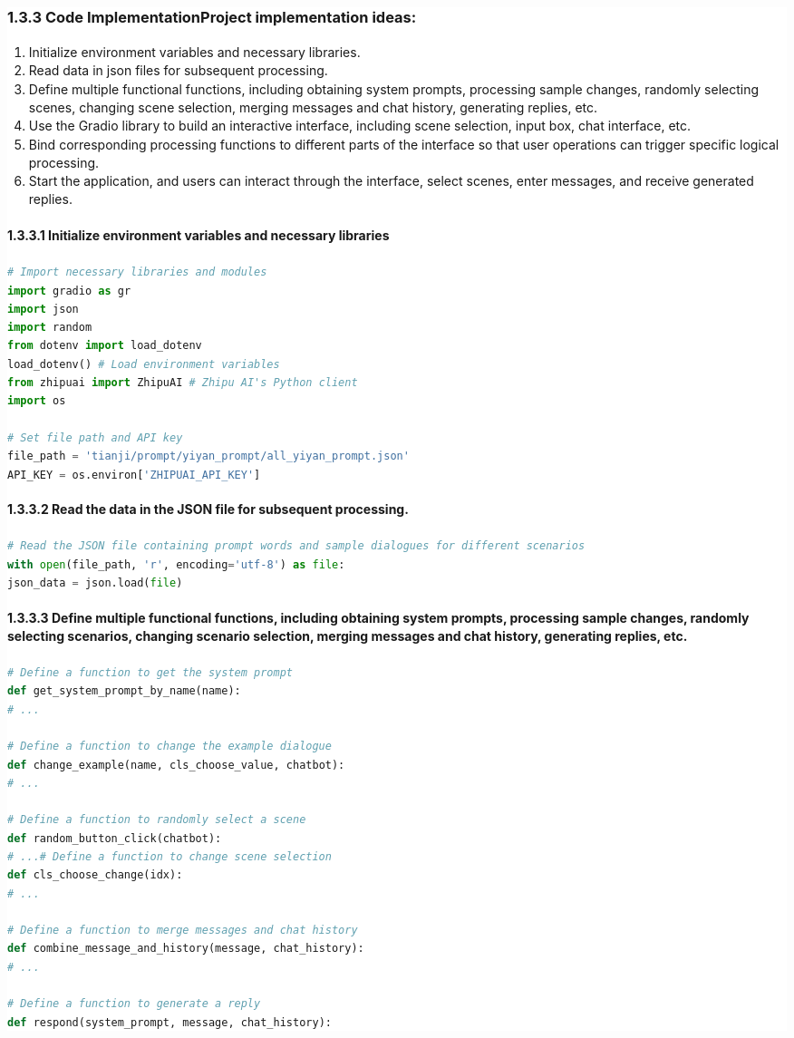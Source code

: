 ### 1.3.3 Code ImplementationProject implementation ideas:
1. Initialize environment variables and necessary libraries.
2. Read data in json files for subsequent processing.
3. Define multiple functional functions, including obtaining system prompts, processing sample changes, randomly selecting scenes, changing scene selection, merging messages and chat history, generating replies, etc.
4. Use the Gradio library to build an interactive interface, including scene selection, input box, chat interface, etc.
5. Bind corresponding processing functions to different parts of the interface so that user operations can trigger specific logical processing.
6. Start the application, and users can interact through the interface, select scenes, enter messages, and receive generated replies.
#### 1.3.3.1 Initialize environment variables and necessary libraries

```python
# Import necessary libraries and modules
import gradio as gr
import json
import random
from dotenv import load_dotenv
load_dotenv() # Load environment variables
from zhipuai import ZhipuAI # Zhipu AI's Python client
import os

# Set file path and API key
file_path = 'tianji/prompt/yiyan_prompt/all_yiyan_prompt.json'
API_KEY = os.environ['ZHIPUAI_API_KEY']
```

#### 1.3.3.2 Read the data in the JSON file for subsequent processing.

```python
# Read the JSON file containing prompt words and sample dialogues for different scenarios
with open(file_path, 'r', encoding='utf-8') as file:
json_data = json.load(file)
```

#### 1.3.3.3 Define multiple functional functions, including obtaining system prompts, processing sample changes, randomly selecting scenarios, changing scenario selection, merging messages and chat history, generating replies, etc.

```python
# Define a function to get the system prompt
def get_system_prompt_by_name(name):
# ...

# Define a function to change the example dialogue
def change_example(name, cls_choose_value, chatbot):
# ...

# Define a function to randomly select a scene
def random_button_click(chatbot):
# ...# Define a function to change scene selection
def cls_choose_change(idx):
# ...

# Define a function to merge messages and chat history
def combine_message_and_history(message, chat_history):
# ...

# Define a function to generate a reply
def respond(system_prompt, message, chat_history):
```